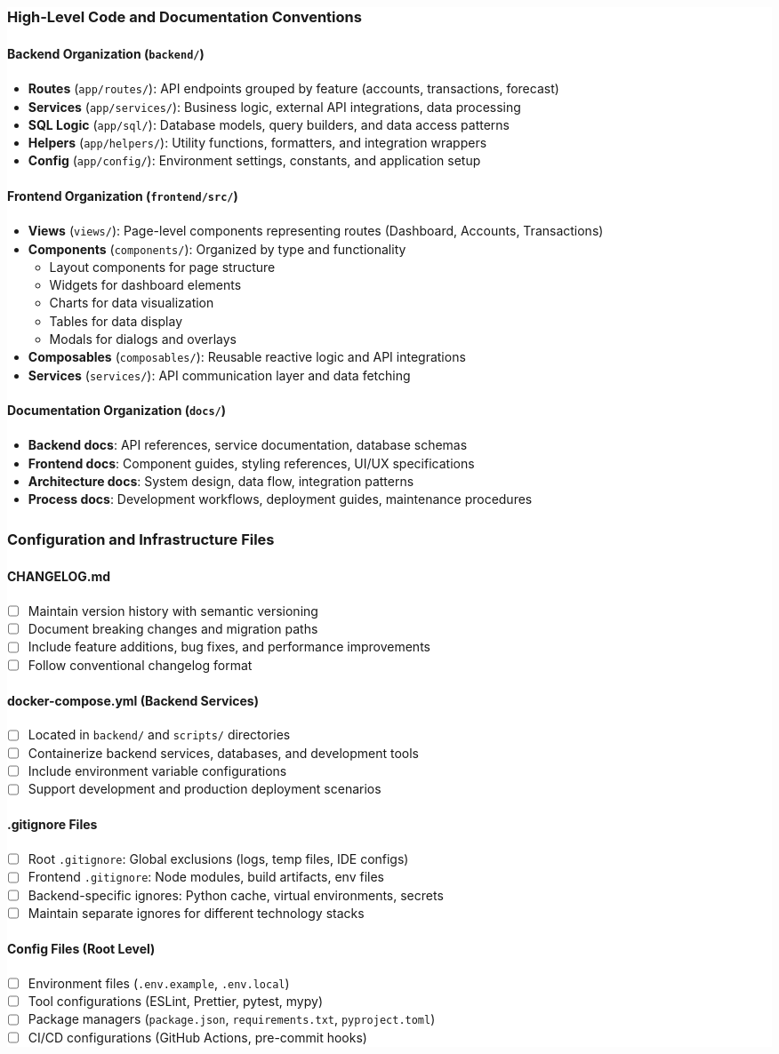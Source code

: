 ### High-Level Code and Documentation Conventions

#### Backend Organization (`backend/`)
- **Routes** (`app/routes/`): API endpoints grouped by feature (accounts, transactions, forecast)
- **Services** (`app/services/`): Business logic, external API integrations, data processing
- **SQL Logic** (`app/sql/`): Database models, query builders, and data access patterns
- **Helpers** (`app/helpers/`): Utility functions, formatters, and integration wrappers
- **Config** (`app/config/`): Environment settings, constants, and application setup

#### Frontend Organization (`frontend/src/`)
- **Views** (`views/`): Page-level components representing routes (Dashboard, Accounts, Transactions)
- **Components** (`components/`): Organized by type and functionality
  - Layout components for page structure
  - Widgets for dashboard elements
  - Charts for data visualization
  - Tables for data display
  - Modals for dialogs and overlays
- **Composables** (`composables/`): Reusable reactive logic and API integrations
- **Services** (`services/`): API communication layer and data fetching

#### Documentation Organization (`docs/`)
- **Backend docs**: API references, service documentation, database schemas
- **Frontend docs**: Component guides, styling references, UI/UX specifications
- **Architecture docs**: System design, data flow, integration patterns
- **Process docs**: Development workflows, deployment guides, maintenance procedures

### Configuration and Infrastructure Files

#### CHANGELOG.md
- [ ] Maintain version history with semantic versioning
- [ ] Document breaking changes and migration paths
- [ ] Include feature additions, bug fixes, and performance improvements
- [ ] Follow conventional changelog format

#### docker-compose.yml (Backend Services)
- [ ] Located in `backend/` and `scripts/` directories
- [ ] Containerize backend services, databases, and development tools
- [ ] Include environment variable configurations
- [ ] Support development and production deployment scenarios

#### .gitignore Files
- [ ] Root `.gitignore`: Global exclusions (logs, temp files, IDE configs)
- [ ] Frontend `.gitignore`: Node modules, build artifacts, env files
- [ ] Backend-specific ignores: Python cache, virtual environments, secrets
- [ ] Maintain separate ignores for different technology stacks

#### Config Files (Root Level)
- [ ] Environment files (`.env.example`, `.env.local`)
- [ ] Tool configurations (ESLint, Prettier, pytest, mypy)
- [ ] Package managers (`package.json`, `requirements.txt`, `pyproject.toml`)
- [ ] CI/CD configurations (GitHub Actions, pre-commit hooks)
